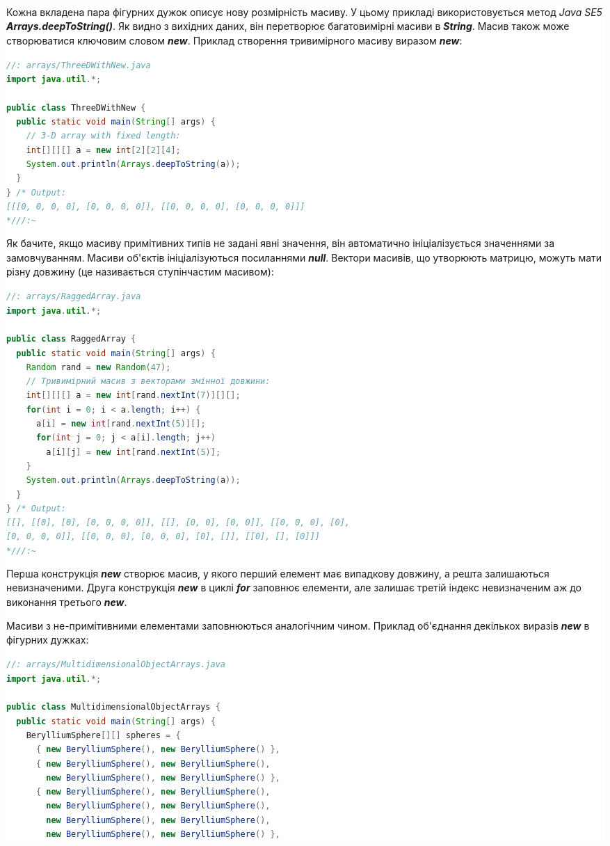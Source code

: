 Кожна вкладена пара фігурних дужок описує нову розмірність масиву. У цьому прикладі використовується метод *Java* *SE5* ***Arrays.deepToString()***. Як видно з вихідних даних, він перетворює багатовимірні масиви в ***String***. Масив також може створюватися ключовим словом ***new***. Приклад створення тривимірного масиву виразом ***new***:

``` java
//: arrays/ThreeDWithNew.java
import java.util.*;

public class ThreeDWithNew {
  public static void main(String[] args) {
    // 3-D array with fixed length:
    int[][][] a = new int[2][2][4];
    System.out.println(Arrays.deepToString(a));
  }
} /* Output:
[[[0, 0, 0, 0], [0, 0, 0, 0]], [[0, 0, 0, 0], [0, 0, 0, 0]]]
*///:~
```

Як бачите, якщо масиву примітивних типів не задані явні значення, він автоматично ініціалізується значеннями за замовчуванням. Масиви об'єктів ініціалізуються посиланнями ***null***. Вектори масивів, що утворюють матрицю, можуть мати різну довжину (це називається ступінчастим масивом):

``` java
//: arrays/RaggedArray.java
import java.util.*;

public class RaggedArray {
  public static void main(String[] args) {
    Random rand = new Random(47);
    // Тривимірний масив з векторами змінної довжини:
    int[][][] a = new int[rand.nextInt(7)][][];
    for(int i = 0; i < a.length; i++) {
      a[i] = new int[rand.nextInt(5)][];
      for(int j = 0; j < a[i].length; j++)
        a[i][j] = new int[rand.nextInt(5)];
    }
    System.out.println(Arrays.deepToString(a));
  }
} /* Output:
[[], [[0], [0], [0, 0, 0, 0]], [[], [0, 0], [0, 0]], [[0, 0, 0], [0],
[0, 0, 0, 0]], [[0, 0, 0], [0, 0, 0], [0], []], [[0], [], [0]]]
*///:~
```

Перша конструкція ***new*** створює масив, у якого перший елемент має випадкову довжину, а решта залишаються невизначеними. Друга конструкція ***new*** в циклі ***for***
заповнює елементи, але залишає третій індекс невизначеним аж до виконання третього ***new***.

Масиви з не-примітивними елементами заповнюються аналогічним чином. Приклад об'єднання декількох виразів ***new*** в фігурних дужках:

``` java
//: arrays/MultidimensionalObjectArrays.java
import java.util.*;

public class MultidimensionalObjectArrays {
  public static void main(String[] args) {
    BerylliumSphere[][] spheres = {
      { new BerylliumSphere(), new BerylliumSphere() },
      { new BerylliumSphere(), new BerylliumSphere(),
        new BerylliumSphere(), new BerylliumSphere() },
      { new BerylliumSphere(), new BerylliumSphere(),
        new BerylliumSphere(), new BerylliumSphere(),
        new BerylliumSphere(), new BerylliumSphere(),
        new BerylliumSphere(), new BerylliumSphere() },
```